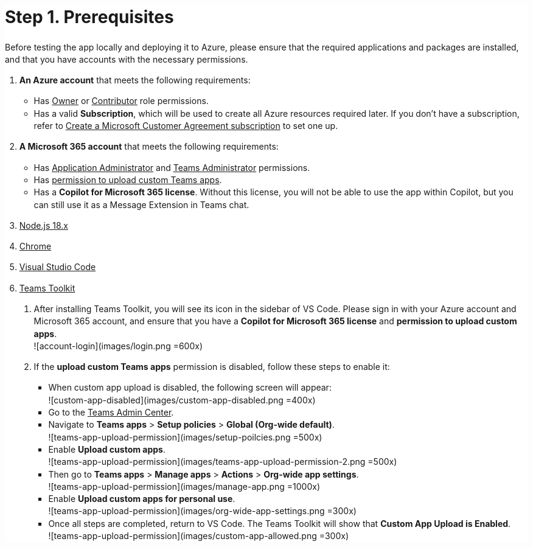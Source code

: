 
# Step 1. Prerequisites

Before testing the app locally and deploying it to Azure, please ensure that the required applications and packages are installed, and that you have accounts with the necessary permissions.

1. **An Azure account** that meets the following requirements:
   - Has [Owner](https://learn.microsoft.com/en-us/azure/role-based-access-control/built-in-roles/privileged#owner) or [Contributor](https://learn.microsoft.com/en-us/azure/role-based-access-control/built-in-roles/privileged#contributor) role permissions.
   - Has a valid **Subscription**, which will be used to create all Azure resources required later. If you don’t have a subscription, refer to [Create a Microsoft Customer Agreement subscription](https://learn.microsoft.com/en-us/azure/cost-management-billing/manage/create-subscription) to set one up.

2. **A Microsoft 365 account** that meets the following requirements:
   - Has [Application Administrator](https://learn.microsoft.com/en-us/entra/identity/role-based-access-control/permissions-reference#application-administrator) and [Teams Administrator](https://learn.microsoft.com/en-us/microsoftteams/using-admin-roles#teams-roles-and-capabilities) permissions.
   - Has [permission to upload custom Teams apps](https://learn.microsoft.com/en-us/microsoftteams/platform/concepts/build-and-test/prepare-your-o365-tenant#enable-custom-teams-apps-and-turn-on-custom-app-uploading).
   - Has a **Copilot for Microsoft 365 license**. Without this license, you will not be able to use the app within Copilot, but you can still use it as a Message Extension in Teams chat.

3. [Node.js 18.x](https://nodejs.org/en/download)  
4. [Chrome](https://support.google.com/chrome/answer/95346?hl=en&co=GENIE.Platform%3DDesktop)  
5. [Visual Studio Code](https://code.visualstudio.com/)  
6. [Teams Toolkit](https://marketplace.visualstudio.com/items?itemName=TeamsDevApp.ms-teams-vscode-extension)  
    1. After installing Teams Toolkit, you will see its icon in the sidebar of VS Code. Please sign in with your Azure account and Microsoft 365 account, and ensure that you have a **Copilot for Microsoft 365 license** and **permission to upload custom apps**.  
        ![account-login](images/login.png =600x)
    1. If the **upload custom Teams apps** permission is disabled, follow these steps to enable it:

        - When custom app upload is disabled, the following screen will appear:  
            ![custom-app-disabled](images/custom-app-disabled.png =400x)
        - Go to the [Teams Admin Center](https://admin.teams.microsoft.com/).
        - Navigate to **Teams apps** > **Setup policies** > **Global (Org-wide default)**.  
            ![teams-app-upload-permission](images/setup-poilcies.png =500x)
        - Enable **Upload custom apps**.  
            ![teams-app-upload-permission](images/teams-app-upload-permission-2.png =500x)
        - Then go to **Teams apps** > **Manage apps** > **Actions** > **Org-wide app settings**.  
            ![teams-app-upload-permission](images/manage-app.png =1000x)
        - Enable **Upload custom apps for personal use**.  
            ![teams-app-upload-permission](images/org-wide-app-settings.png =300x)
        - Once all steps are completed, return to VS Code. The Teams Toolkit will show that **Custom App Upload is Enabled**.  
            ![teams-app-upload-permission](images/custom-app-allowed.png =300x)
